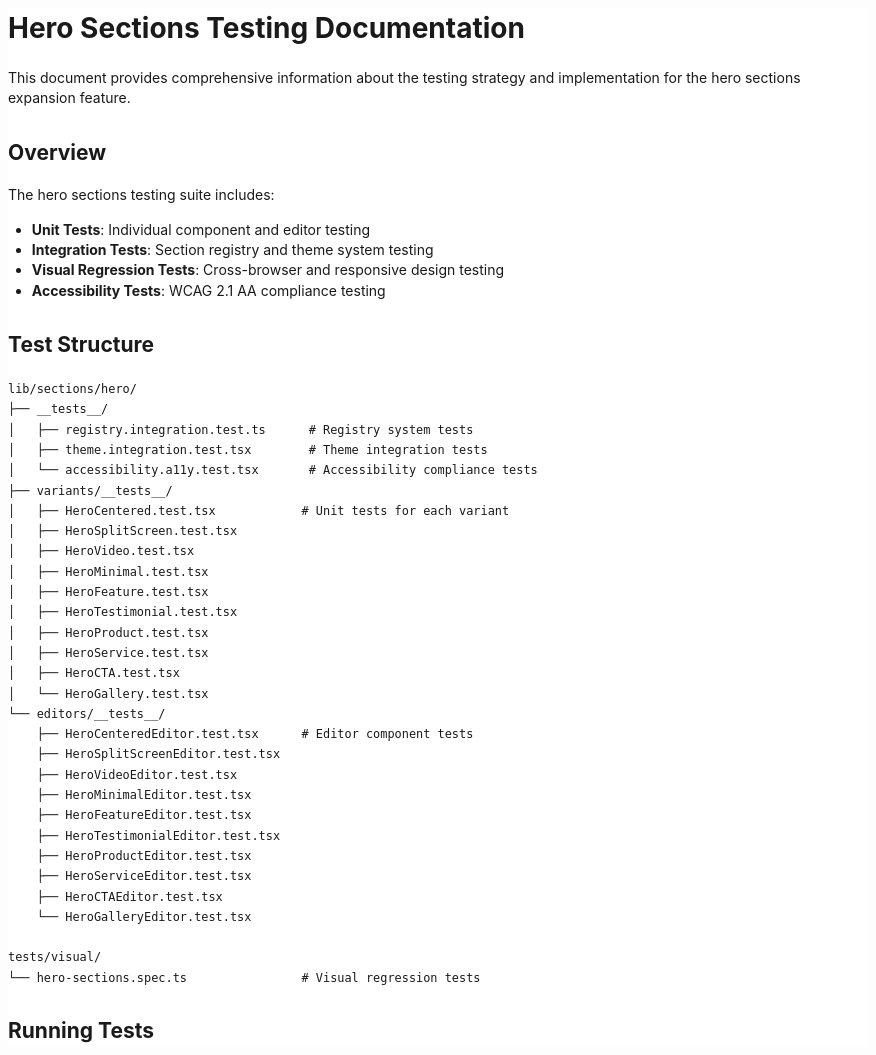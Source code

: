 # Hero Sections Testing Documentation

This document provides comprehensive information about the testing strategy and implementation for the hero sections expansion feature.

## Overview

The hero sections testing suite includes:

- **Unit Tests**: Individual component and editor testing
- **Integration Tests**: Section registry and theme system testing
- **Visual Regression Tests**: Cross-browser and responsive design testing
- **Accessibility Tests**: WCAG 2.1 AA compliance testing

## Test Structure

```
lib/sections/hero/
├── __tests__/
│   ├── registry.integration.test.ts      # Registry system tests
│   ├── theme.integration.test.tsx        # Theme integration tests
│   └── accessibility.a11y.test.tsx       # Accessibility compliance tests
├── variants/__tests__/
│   ├── HeroCentered.test.tsx            # Unit tests for each variant
│   ├── HeroSplitScreen.test.tsx
│   ├── HeroVideo.test.tsx
│   ├── HeroMinimal.test.tsx
│   ├── HeroFeature.test.tsx
│   ├── HeroTestimonial.test.tsx
│   ├── HeroProduct.test.tsx
│   ├── HeroService.test.tsx
│   ├── HeroCTA.test.tsx
│   └── HeroGallery.test.tsx
└── editors/__tests__/
    ├── HeroCenteredEditor.test.tsx      # Editor component tests
    ├── HeroSplitScreenEditor.test.tsx
    ├── HeroVideoEditor.test.tsx
    ├── HeroMinimalEditor.test.tsx
    ├── HeroFeatureEditor.test.tsx
    ├── HeroTestimonialEditor.test.tsx
    ├── HeroProductEditor.test.tsx
    ├── HeroServiceEditor.test.tsx
    ├── HeroCTAEditor.test.tsx
    └── HeroGalleryEditor.test.tsx

tests/visual/
└── hero-sections.spec.ts                # Visual regression tests
```

## Running Tests
